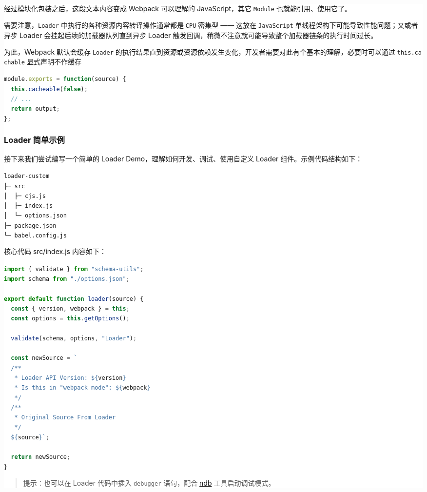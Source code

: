 经过模块化包装之后，这段文本内容变成 Webpack 可以理解的 JavaScript，其它 `Module` 也就能引用、使用它了。

需要注意，`Loader` 中执行的各种资源内容转译操作通常都是 `CPU` 密集型 —— 这放在 `JavaScript` 单线程架构下可能导致性能问题；又或者异步 Loader 会挂起后续的加载器队列直到异步 Loader 触发回调，稍微不注意就可能导致整个加载器链条的执行时间过长。

为此，Webpack 默认会缓存 `Loader` 的执行结果直到资源或资源依赖发生变化，开发者需要对此有个基本的理解，必要时可以通过 `this.cachable` 显式声明不作缓存

```js
module.exports = function(source) {
  this.cacheable(false);
  // ...
  return output;
};
```

### Loader 简单示例

接下来我们尝试编写一个简单的 Loader Demo，理解如何开发、调试、使用自定义 Loader 组件。示例代码结构如下：

```luna
loader-custom
├─ src
│  ├─ cjs.js
│  ├─ index.js
│  └─ options.json
├─ package.json
└─ babel.config.js
```

核心代码 src/index.js 内容如下：

```js
import { validate } from "schema-utils";
import schema from "./options.json";

export default function loader(source) {
  const { version, webpack } = this;
  const options = this.getOptions();

  validate(schema, options, "Loader");

  const newSource = `
  /**
   * Loader API Version: ${version}
   * Is this in "webpack mode": ${webpack}
   */
  /**
   * Original Source From Loader
   */
  ${source}`;

  return newSource;
}
```

> 提示：也可以在 Loader 代码中插入 `debugger` 语句，配合 [ndb](https://www.npmjs.com/package/ndb) 工具启动调试模式。
